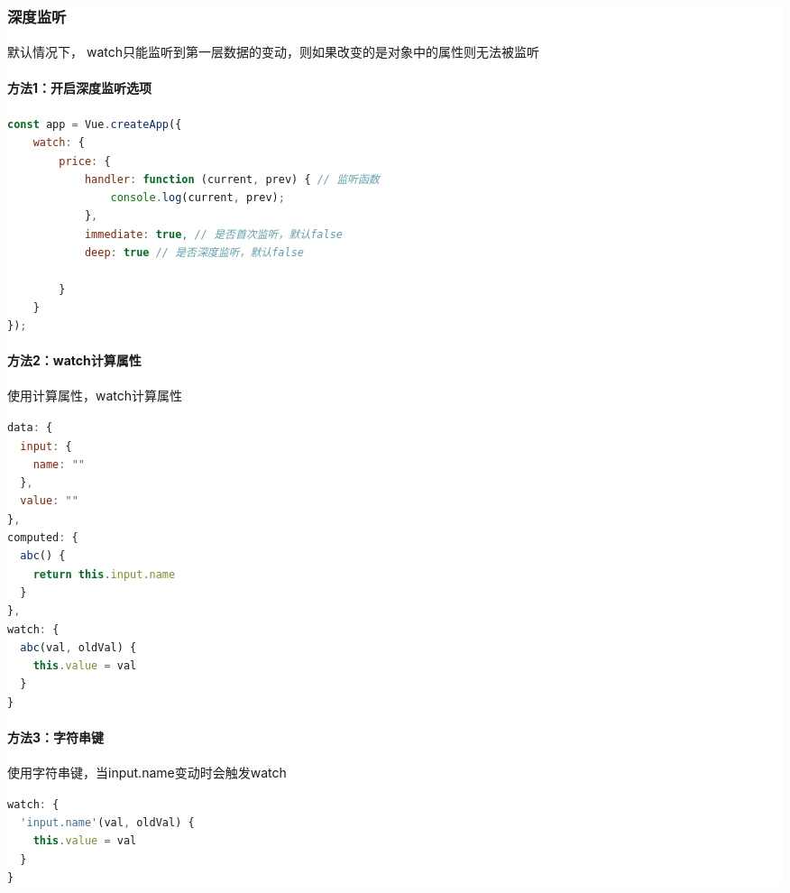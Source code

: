 

### 深度监听

默认情况下， watch只能监听到第一层数据的变动，则如果改变的是对象中的属性则无法被监听

#### 方法1：开启深度监听选项

```js
const app = Vue.createApp({
    watch: {
        price: {
            handler: function (current, prev) { // 监听函数
				console.log(current, prev);
        	},
            immediate: true, // 是否首次监听，默认false
            deep: true // 是否深度监听，默认false
            
        }
    }
});
```

#### 方法2：watch计算属性

使用计算属性，watch计算属性

```js
data: {
  input: {
    name: ""
  },
  value: ""
},
computed: {
  abc() {
    return this.input.name
  }
},
watch: {
  abc(val, oldVal) {
    this.value = val
  }
}
```

#### 方法3：字符串键

使用字符串键，当input.name变动时会触发watch

```js
watch: {
  'input.name'(val, oldVal) {
    this.value = val
  }
}
```

